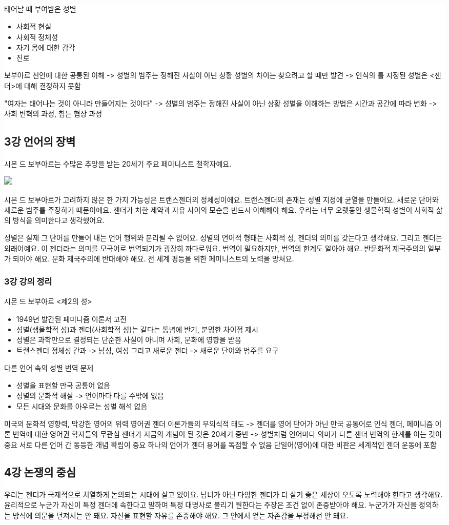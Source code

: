 태어날 때 부여받은 성별
- 사회적 현실
- 사회적 정체성
- 자기 몸에 대한 감각
- 진로

보부아르 선언에 대한 공통된 이해 -> 성별의 범주는 정해진 사실이 아닌 상황
성별의 차이는 찾으려고 할 때만 발견 -> 인식의 틀
지정된 성별은 <젠더>에 대해 결정하지 못함

"여자는 태어나는 것이 아니라 만들어지는 것이다"
-> 성별의 범주는 정해진 사실이 아닌 상황 성별을 이해하는 방법은 시간과 공간에 따라 변화
-> 사회 변혁의 과정, 힘든 협상 과정
## 3강 언어의 장벽
시몬 드 보부아르는 수많은 추앙을 받는 20세기 주요 페미니스트 철학자예요.

![](assets/ebs-great-minds-4-3-1.webp)

시몬 드 보부아르가 고려하지 않은 한 가지 가능성은 트랜스젠더의 정체성이에요.
트랜스젠더의 존재는 성별 지정에 균열을 만들어요. 새로운 단어와 새로운 범주를 주장하기 때문이에요.
젠더가 처한 제약과 자유 사이의 모순을 반드시 이해해야 해요.
우리는 너무 오랫동안 생물학적 성별이 사회적 삶의 방식을 의미한다고 생각했어요.

성별은 실제 그 단어를 만들어 내는 언어 행위와 분리될 수 없어요. 성별의 언어적 형태는 사회적 성, 젠더의 의미를 갖는다고 생각해요. 그리고 젠더는 외래어예요. 이 젠더라는 의미를 모국어로 번역되기가 굉장히 까다로워요.
번역이 필요하지만, 번역의 한계도 알아야 해요.
반문화적 제국주의의 일부가 되어야 해요. 문화 제국주의에 반대해야 해요. 전 세계 평등을 위한 페미니스트의 노력을 망쳐요.
### 3강 강의 정리
시몬 드 보부아르 <제2의 성>
- 1949년 발간된 페미니즘 이론서 고전
- 성별(생물학적 성)과 젠더(사회학적 성)는 같다는 통념에 반기, 분명한 차이점 제시
- 성별은 과학만으로 결정되는 단순한 사실이 아니며 사회, 문화에 영향을 받음
- 트랜스젠더 정체성 간과 -> 남성, 여성 그리고 새로운 젠더 -> 새로운 단어와 범주를 요구

다른 언어 속의 성별 번역 문제
- 성별을 표현할 만국 공통어 없음
- 성별의 문화적 해설 -> 언어마다 다를 수밖에 없음
- 모든 시대와 문화를 아우르는 성별 해석 없음

미국의 문화적 영향력, 막강한 영어의 위력
영어권 젠더 이론가들의 무의식적 태도 -> 젠더를 영어 단어가 아닌 만국 공통어로 인식
젠더, 페미니즘 이론 번역에 대한 영어권 학자들의 무관심
젠더가 지금의 개념이 된 것은 20세기 중반 -> 성별처럼 언어마다 의미가 다른 젠더
번역의 한계를 아는 것이 중요
서로 다른 언어 간 동등한 개념 확립이 중요
하나의 언어가 젠더 용어를 독점할 수 없음
단일어(영어)에 대한 비판은 세계적인 젠더 운동에 포함
## 4강 논쟁의 중심
우리는 젠더가 국제적으로 치열하게 논의되는 시대에 살고 있어요.
남녀가 아닌 다양한 젠더가 더 살기 좋은 세상이 오도록 노력해야 한다고 생각해요.
윤리적으로 누군가 자신이 특정 젠더에 속한다고 말하며 특정 대명사로 불리기 원한다는 주장은 조건 없이 존중받아야 해요. 누군가가 자신을 정의하는 방식에 의문을 던져서는 안 돼요. 자신을 표현할 자유를 존중해야 해요. 그 안에서 얻는 자존감을 부정해선 안 돼요.
